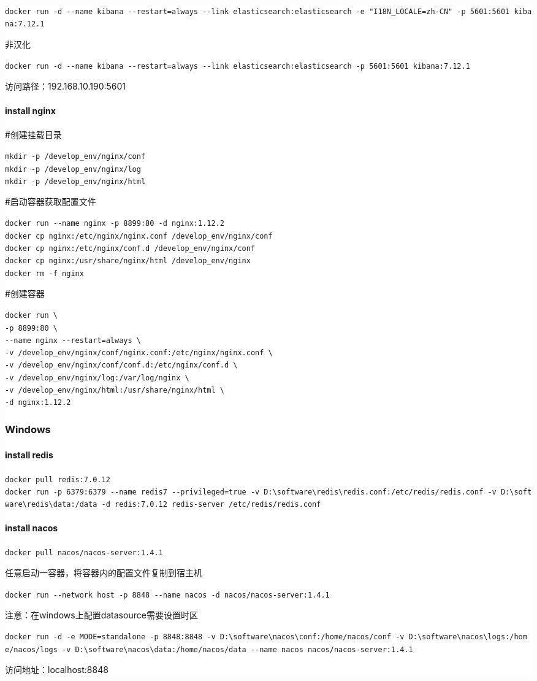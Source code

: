 ```
docker run -d --name kibana --restart=always --link elasticsearch:elasticsearch -e "I18N_LOCALE=zh-CN" -p 5601:5601 kibana:7.12.1
```
非汉化
```
docker run -d --name kibana --restart=always --link elasticsearch:elasticsearch -p 5601:5601 kibana:7.12.1
```
访问路径：192.168.10.190:5601

#### install nginx
#创建挂载目录
```
mkdir -p /develop_env/nginx/conf
mkdir -p /develop_env/nginx/log
mkdir -p /develop_env/nginx/html
```
#启动容器获取配置文件
```
docker run --name nginx -p 8899:80 -d nginx:1.12.2
docker cp nginx:/etc/nginx/nginx.conf /develop_env/nginx/conf
docker cp nginx:/etc/nginx/conf.d /develop_env/nginx/conf
docker cp nginx:/usr/share/nginx/html /develop_env/nginx
docker rm -f nginx
```
#创建容器

```
docker run \
-p 8899:80 \
--name nginx --restart=always \
-v /develop_env/nginx/conf/nginx.conf:/etc/nginx/nginx.conf \
-v /develop_env/nginx/conf/conf.d:/etc/nginx/conf.d \
-v /develop_env/nginx/log:/var/log/nginx \
-v /develop_env/nginx/html:/usr/share/nginx/html \
-d nginx:1.12.2
```
### Windows
#### install redis
```
docker pull redis:7.0.12
docker run -p 6379:6379 --name redis7 --privileged=true -v D:\software\redis\redis.conf:/etc/redis/redis.conf -v D:\software\redis\data:/data -d redis:7.0.12 redis-server /etc/redis/redis.conf
```
#### install nacos
```
docker pull nacos/nacos-server:1.4.1
```
任意启动一容器，将容器内的配置文件复制到宿主机
```
docker run --network host -p 8848 --name nacos -d nacos/nacos-server:1.4.1
```
注意：在windows上配置datasource需要设置时区
```
docker run -d -e MODE=standalone -p 8848:8848 -v D:\software\nacos\conf:/home/nacos/conf -v D:\software\nacos\logs:/home/nacos/logs -v D:\software\nacos\data:/home/nacos/data --name nacos nacos/nacos-server:1.4.1
```
访问地址：localhost:8848
